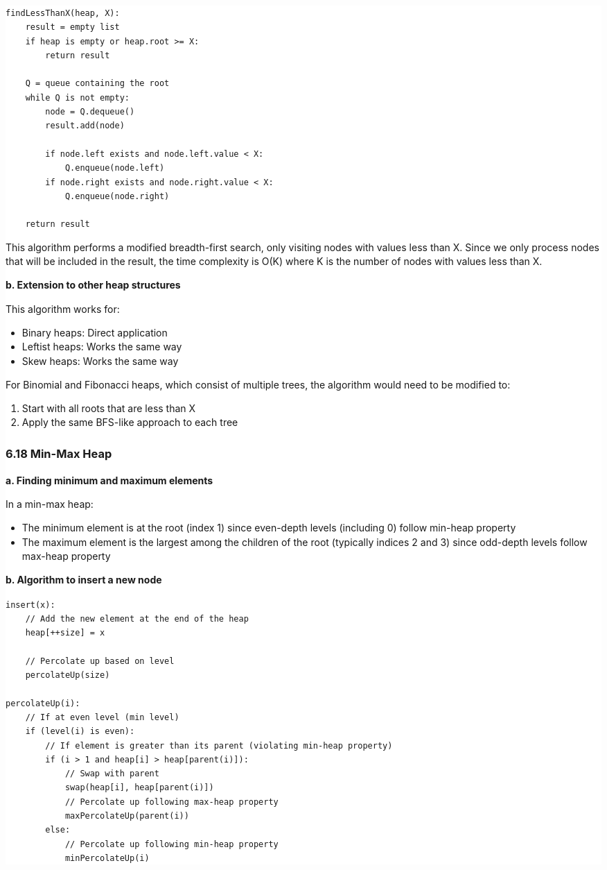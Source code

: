 ```
findLessThanX(heap, X):
    result = empty list
    if heap is empty or heap.root >= X:
        return result
    
    Q = queue containing the root
    while Q is not empty:
        node = Q.dequeue()
        result.add(node)
        
        if node.left exists and node.left.value < X:
            Q.enqueue(node.left)
        if node.right exists and node.right.value < X:
            Q.enqueue(node.right)
    
    return result
```

This algorithm performs a modified breadth-first search, only visiting nodes with values less than X. Since we only process nodes that will be included in the result, the time complexity is O(K) where K is the number of nodes with values less than X.

**b. Extension to other heap structures**

This algorithm works for:
- Binary heaps: Direct application
- Leftist heaps: Works the same way
- Skew heaps: Works the same way

For Binomial and Fibonacci heaps, which consist of multiple trees, the algorithm would need to be modified to:
1. Start with all roots that are less than X
2. Apply the same BFS-like approach to each tree

### 6.18 Min-Max Heap

**a. Finding minimum and maximum elements**

In a min-max heap:
- The minimum element is at the root (index 1) since even-depth levels (including 0) follow min-heap property
- The maximum element is the largest among the children of the root (typically indices 2 and 3) since odd-depth levels follow max-heap property

**b. Algorithm to insert a new node**

```
insert(x):
    // Add the new element at the end of the heap
    heap[++size] = x
    
    // Percolate up based on level
    percolateUp(size)

percolateUp(i):
    // If at even level (min level)
    if (level(i) is even):
        // If element is greater than its parent (violating min-heap property)
        if (i > 1 and heap[i] > heap[parent(i)]):
            // Swap with parent
            swap(heap[i], heap[parent(i)])
            // Percolate up following max-heap property
            maxPercolateUp(parent(i))
        else:
            // Percolate up following min-heap property
            minPercolateUp(i)
```